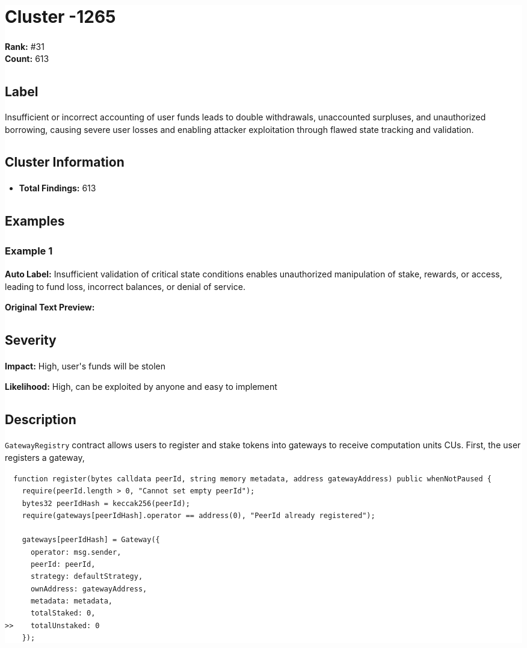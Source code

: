 # Cluster -1265

**Rank:** #31  
**Count:** 613  

## Label
Insufficient or incorrect accounting of user funds leads to double withdrawals, unaccounted surpluses, and unauthorized borrowing, causing severe user losses and enabling attacker exploitation through flawed state tracking and validation.

## Cluster Information
- **Total Findings:** 613

## Examples

### Example 1

**Auto Label:** Insufficient validation of critical state conditions enables unauthorized manipulation of stake, rewards, or access, leading to fund loss, incorrect balances, or denial of service.  

**Original Text Preview:**

## Severity

**Impact:** High, user's funds will be stolen

**Likelihood:** High, can be exploited by anyone and easy to implement

## Description

`GatewayRegistry` contract allows users to register and stake tokens into gateways to receive computation units CUs. First, the user registers a gateway,

```solidity
  function register(bytes calldata peerId, string memory metadata, address gatewayAddress) public whenNotPaused {
    require(peerId.length > 0, "Cannot set empty peerId");
    bytes32 peerIdHash = keccak256(peerId);
    require(gateways[peerIdHash].operator == address(0), "PeerId already registered");

    gateways[peerIdHash] = Gateway({
      operator: msg.sender,
      peerId: peerId,
      strategy: defaultStrategy,
      ownAddress: gatewayAddress,
      metadata: metadata,
      totalStaked: 0,
>>    totalUnstaked: 0
    });
```
